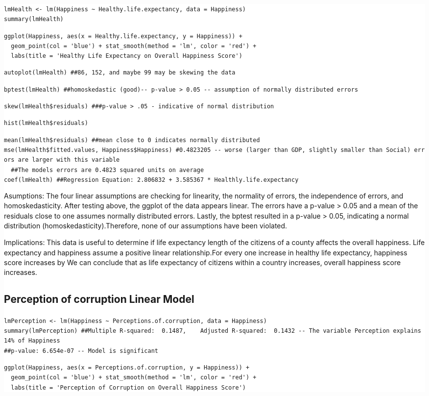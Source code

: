 ```{r}
lmHealth <- lm(Happiness ~ Healthy.life.expectancy, data = Happiness)
summary(lmHealth)
```


```{r}
ggplot(Happiness, aes(x = Healthy.life.expectancy, y = Happiness)) +
  geom_point(col = 'blue') + stat_smooth(method = 'lm', color = 'red') +
  labs(title = 'Healthy Life Expectancy on Overall Happiness Score')
```

```{r}
autoplot(lmHealth) ##86, 152, and maybe 99 may be skewing the data
```

```{r}
bptest(lmHealth) ##homoskedastic (good)-- p-value > 0.05 -- assumption of normally distributed errors
```

```{r}
skew(lmHealth$residuals) ###p-value > .05 - indicative of normal distribution
```
```{r}
hist(lmHealth$residuals)
```

```{r}
mean(lmHealth$residuals) ##mean close to 0 indicates normally distributed
mse(lmHealth$fitted.values, Happiness$Happiness) #0.4823205 -- worse (larger than GDP, slightly smaller than Social) errors are larger with this variable
  ##The models errors are 0.4823 squared units on average
coef(lmHealth) ##Regression Equation: 2.806832 + 3.585367 * Healthly.life.expectancy
```


Asumptions: The four linear assumptions are checking for linearity, the normality of errors, the independence of errors, and homoskedasticity. After testing above, the ggplot of the data appears linear. The errors have a p-value > 0.05 and a mean of the residuals close to one assumes normally distributed errors.
Lastly, the bptest resulted in a p-value > 0.05, indicating a normal distribution (homoskedasticity).Therefore, none of our assumptions have been violated.

Implications: This data is useful to determine if life expectancy length of the citizens of a county affects the overall happiness. Life expectancy and happiness assume a positive linear relationship.For every one increase in healthy life expectancy, happiness score increases by We can conclude that as life expectancy of citizens within a country increases, overall happiness score increases.

## Perception of corruption Linear Model

```{r}
lmPerception <- lm(Happiness ~ Perceptions.of.corruption, data = Happiness)
summary(lmPerception) ##Multiple R-squared:  0.1487,	Adjusted R-squared:  0.1432 -- The variable Perception explains 14% of Happiness
##p-value: 6.654e-07 -- Model is significant
```

```{r}
ggplot(Happiness, aes(x = Perceptions.of.corruption, y = Happiness)) +
  geom_point(col = 'blue') + stat_smooth(method = 'lm', color = 'red') +
  labs(title = 'Perception of Corruption on Overall Happiness Score')
```
